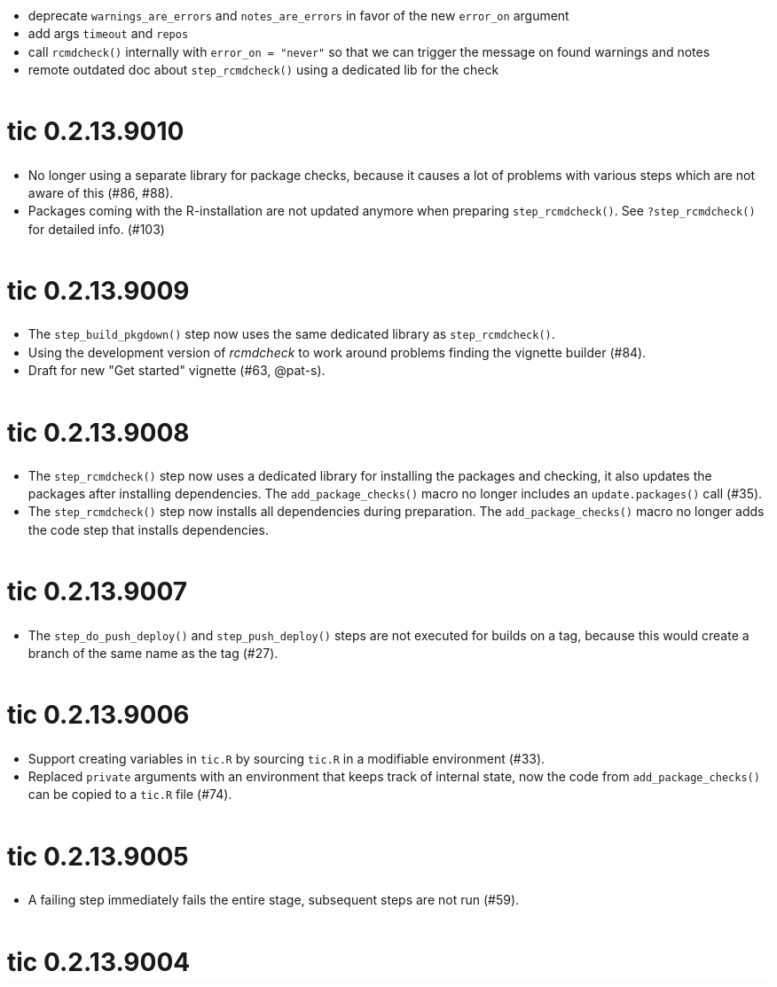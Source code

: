 - deprecate `warnings_are_errors` and `notes_are_errors` in favor of the new `error_on` argument
- add args `timeout` and `repos`
- call `rcmdcheck()` internally with `error_on = "never"` so that we can trigger the message on found warnings and notes
- remote outdated doc about `step_rcmdcheck()` using a dedicated lib for the check

# tic 0.2.13.9010

- No longer using a separate library for package checks, because it causes a lot of problems with various steps which are not aware of this (#86, #88).
- Packages coming with the R-installation are not updated anymore when preparing `step_rcmdcheck()`. 
  See `?step_rcmdcheck()` for detailed info. (#103)

# tic 0.2.13.9009

- The `step_build_pkgdown()` step now uses the same dedicated library as `step_rcmdcheck()`.
- Using the development version of _rcmdcheck_ to work around problems finding the vignette builder (#84).
- Draft for new "Get started" vignette (#63, @pat-s).


# tic 0.2.13.9008

- The `step_rcmdcheck()` step now uses a dedicated library for installing the packages and checking, it also updates the packages after installing dependencies. The `add_package_checks()` macro no longer includes an `update.packages()` call (#35).
- The `step_rcmdcheck()` step now installs all dependencies during preparation. The `add_package_checks()` macro no longer adds the code step that installs dependencies.


# tic 0.2.13.9007

- The `step_do_push_deploy()` and `step_push_deploy()` steps are not executed for builds on a tag, because this would create a branch of the same name as the tag (#27).


# tic 0.2.13.9006

- Support creating variables in `tic.R` by sourcing `tic.R` in a modifiable environment (#33).
- Replaced `private` arguments with an environment that keeps track of internal state, now the code from `add_package_checks()` can be copied to a `tic.R` file (#74).


# tic 0.2.13.9005

- A failing step immediately fails the entire stage, subsequent steps are not run (#59).


# tic 0.2.13.9004
